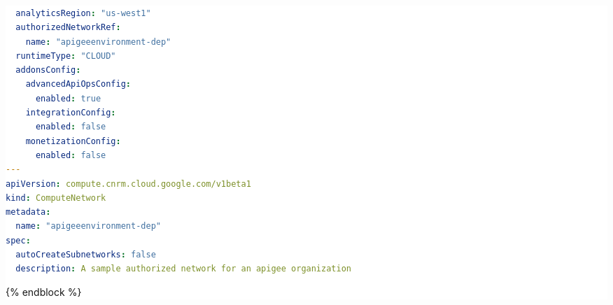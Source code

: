 ```yaml
  analyticsRegion: "us-west1"
  authorizedNetworkRef:
    name: "apigeeenvironment-dep"
  runtimeType: "CLOUD"
  addonsConfig:
    advancedApiOpsConfig:
      enabled: true
    integrationConfig:
      enabled: false
    monetizationConfig:
      enabled: false
---
apiVersion: compute.cnrm.cloud.google.com/v1beta1
kind: ComputeNetwork
metadata:
  name: "apigeeenvironment-dep"
spec:
  autoCreateSubnetworks: false
  description: A sample authorized network for an apigee organization
```


{% endblock %}

